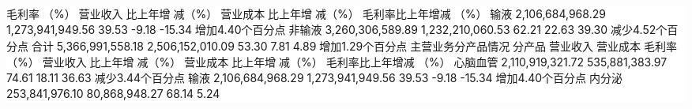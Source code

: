 毛利率
（%）
营业收入
比上年增
减（%）
营业成本
比上年增
减（%）
毛利率比上年增减
（%）
输液
2,106,684,968.29
1,273,941,949.56
39.53
-9.18
-15.34
增加4.40个百分点
非输液
3,260,306,589.89
1,232,210,060.53
62.21
22.63
39.30
减少4.52个百分点
合计
5,366,991,558.18
2,506,152,010.09
53.30
7.81
4.89
增加1.29个百分点
主营业务分产品情况
分产品
营业收入
营业成本
毛利率
（%）
营业收入
比上年增
减（%）
营业成本
比上年增
减（%）
毛利率比上年增减
（%）
心脑血管
2,110,919,321.72
535,881,383.97
74.61
18.11
36.63
减少3.44个百分点
输液
2,106,684,968.29
1,273,941,949.56
39.53
-9.18
-15.34
增加4.40个百分点
内分泌
253,841,976.10
80,868,948.27
68.14
5.24